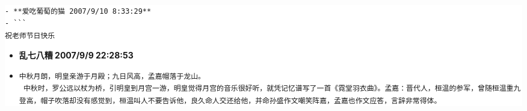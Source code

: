   ```
- **爱吃葡萄的猫 2007/9/10 8:33:29**
- ```
  祝老师节日快乐
  ```
- **乱七八糟 2007/9/9 22:28:53**
- ```
  中秋月朗，明皇亲游于月殿；九日风高，孟嘉帽落于龙山。
   中秋时，罗公远以杖为桥，引明皇到月宫一游，明皇觉得月宫的音乐很好听，就凭记忆谱写了一首《霓堂羽衣曲》。孟嘉：晋代人，桓温的参军，曾随桓温重九登高，帽子吹落却没有感觉到，桓温叫人不要告诉他，良久命人交还给他，并命孙盛作文嘲笑阵嘉，孟嘉也作文应答，言辞非常得体。
  ```
